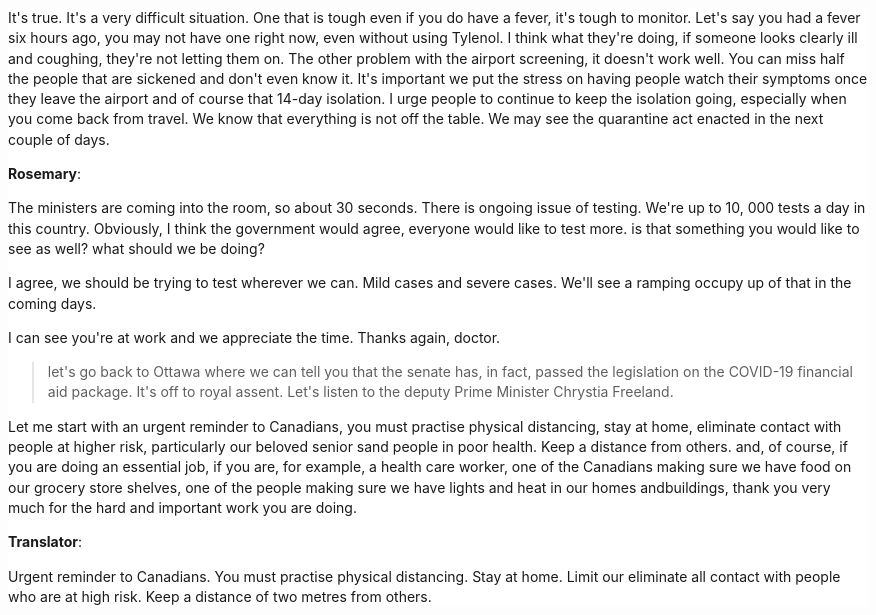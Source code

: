 

It's true.
It's a very difficult situation.
One that is tough even if you do have a fever, it's tough to monitor.
Let's say you had a fever six hours ago, you may not have one right now, even without using Tylenol.
I think what they're doing, if someone looks clearly ill and coughing, they're not letting them on. The other problem with the airport screening, it doesn't work well.
You can miss half the people that are sickened and don't even know it. It's important we put the stress on having people watch their symptoms once they leave the airport and of course that 14-day isolation.
I urge people to continue to keep the isolation going, especially when you come back from travel.
We know that everything is not off the table.
We may see the quarantine act enacted in the next couple of days.



**Rosemary**:

The ministers are coming into the room, so about 30 seconds.
There is ongoing issue of testing.
We're up to 10, 000 tests a day in this country.
Obviously, I think the government would agree, everyone would like to test more.
is that something you would like to see as well? what should we be doing?



I agree, we should be trying to test wherever we can.
Mild cases and severe cases.
We'll see a ramping occupy up of that in the coming days.



I can see you're at work and we appreciate the time.
Thanks again, doctor.



> let's go back to Ottawa where we can tell you that the senate has, in fact, passed the legislation on the COVID-19 financial aid package.
It's off to royal assent.
Let's listen to the deputy Prime Minister Chrystia Freeland.



Let me start with an urgent reminder to Canadians, you must practise physical distancing, stay at home, eliminate contact with people at higher risk, particularly our beloved senior sand people in poor health.
Keep a distance from others.
and, of course, if you are doing an essential job, if you are, for example, a health care worker, one of the Canadians making sure we have food on our grocery store shelves, one of the people making sure we have lights and heat in our homes andbuildings, thank you very much for the hard and important work you are doing.




**Translator**:

Urgent reminder to Canadians.
You must practise physical distancing.
Stay at home.
Limit our eliminate all contact with people who are at high risk.
Keep a distance of two metres from others.
